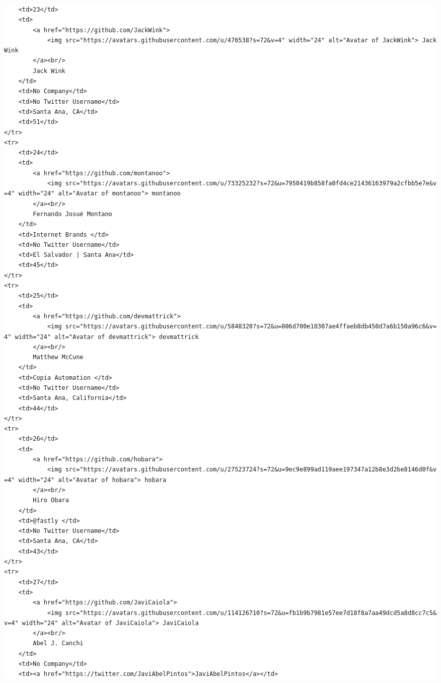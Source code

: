 		<td>23</td>
		<td>
			<a href="https://github.com/JackWink">
				<img src="https://avatars.githubusercontent.com/u/476538?s=72&v=4" width="24" alt="Avatar of JackWink"> JackWink
			</a><br/>
			Jack Wink
		</td>
		<td>No Company</td>
		<td>No Twitter Username</td>
		<td>Santa Ana, CA</td>
		<td>51</td>
	</tr>
	<tr>
		<td>24</td>
		<td>
			<a href="https://github.com/montanoo">
				<img src="https://avatars.githubusercontent.com/u/73325232?s=72&u=7950419b858fa0fd4ce21436163979a2cfbb5e7e&v=4" width="24" alt="Avatar of montanoo"> montanoo
			</a><br/>
			Fernando Josué Montano
		</td>
		<td>Internet Brands </td>
		<td>No Twitter Username</td>
		<td>El Salvador | Santa Ana</td>
		<td>45</td>
	</tr>
	<tr>
		<td>25</td>
		<td>
			<a href="https://github.com/devmattrick">
				<img src="https://avatars.githubusercontent.com/u/5848320?s=72&u=806d700e10307ae4ffaeb8db450d7a6b150a96c6&v=4" width="24" alt="Avatar of devmattrick"> devmattrick
			</a><br/>
			Matthew McCune
		</td>
		<td>Copia Automation </td>
		<td>No Twitter Username</td>
		<td>Santa Ana, California</td>
		<td>44</td>
	</tr>
	<tr>
		<td>26</td>
		<td>
			<a href="https://github.com/hobara">
				<img src="https://avatars.githubusercontent.com/u/27523724?s=72&u=9ec9e899ad119aee197347a12b8e3d2be8146d0f&v=4" width="24" alt="Avatar of hobara"> hobara
			</a><br/>
			Hiro Obara
		</td>
		<td>@fastly </td>
		<td>No Twitter Username</td>
		<td>Santa Ana, CA</td>
		<td>43</td>
	</tr>
	<tr>
		<td>27</td>
		<td>
			<a href="https://github.com/JaviCaiola">
				<img src="https://avatars.githubusercontent.com/u/114126710?s=72&u=fb1b9b7981e57ee7d18f8a7aa49dcd5a8d8cc7c5&v=4" width="24" alt="Avatar of JaviCaiola"> JaviCaiola
			</a><br/>
			Abel J. Canchi
		</td>
		<td>No Company</td>
		<td><a href="https://twitter.com/JaviAbelPintos">JaviAbelPintos</a></td>